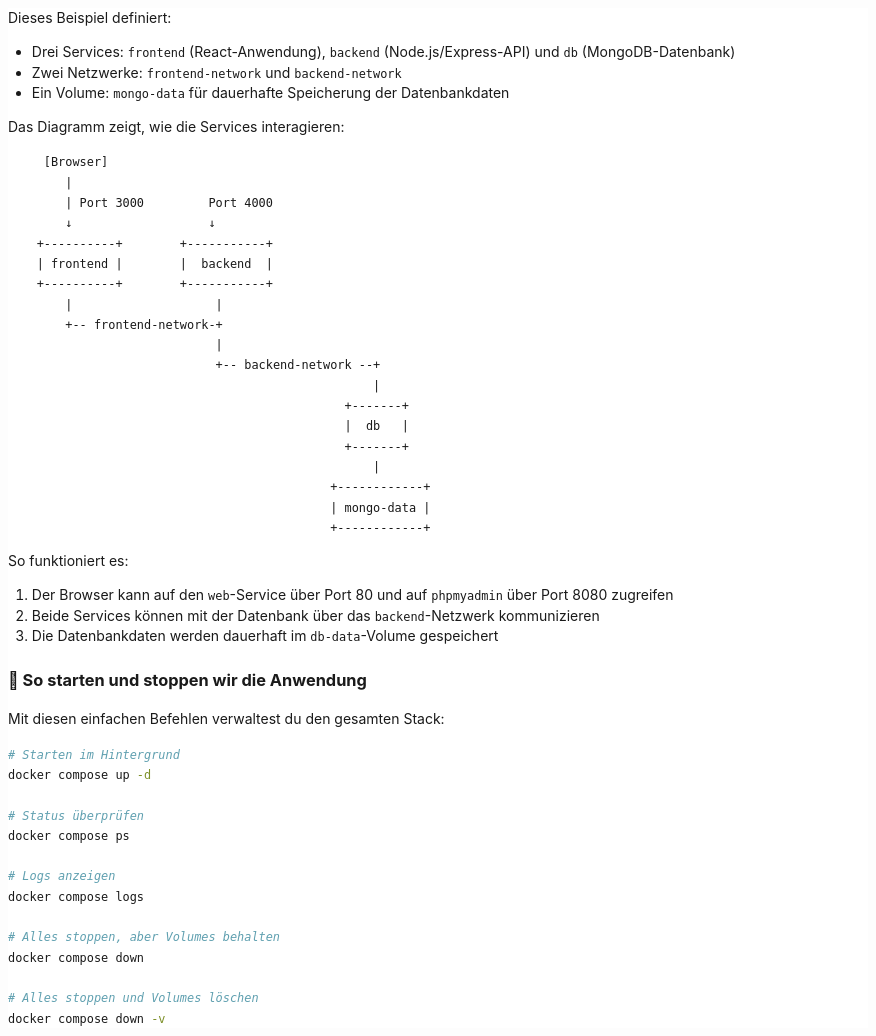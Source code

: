 Dieses Beispiel definiert:
- Drei Services: `frontend` (React-Anwendung), `backend` (Node.js/Express-API) und `db` (MongoDB-Datenbank)
- Zwei Netzwerke: `frontend-network` und `backend-network`
- Ein Volume: `mongo-data` für dauerhafte Speicherung der Datenbankdaten

Das Diagramm zeigt, wie die Services interagieren:

```
     [Browser]
        |
        | Port 3000         Port 4000
        ↓                   ↓
    +----------+        +-----------+
    | frontend |        |  backend  |
    +----------+        +-----------+
        |                    |
        +-- frontend-network-+
                             |
                             +-- backend-network --+
                                                   |
                                               +-------+
                                               |  db   |
                                               +-------+
                                                   |
                                             +------------+
                                             | mongo-data |
                                             +------------+
```

So funktioniert es:
1. Der Browser kann auf den `web`-Service über Port 80 und auf `phpmyadmin` über Port 8080 zugreifen
2. Beide Services können mit der Datenbank über das `backend`-Netzwerk kommunizieren
3. Die Datenbankdaten werden dauerhaft im `db-data`-Volume gespeichert

### 🔄 So starten und stoppen wir die Anwendung

Mit diesen einfachen Befehlen verwaltest du den gesamten Stack:

```bash
# Starten im Hintergrund
docker compose up -d

# Status überprüfen
docker compose ps

# Logs anzeigen
docker compose logs

# Alles stoppen, aber Volumes behalten
docker compose down

# Alles stoppen und Volumes löschen
docker compose down -v
```
